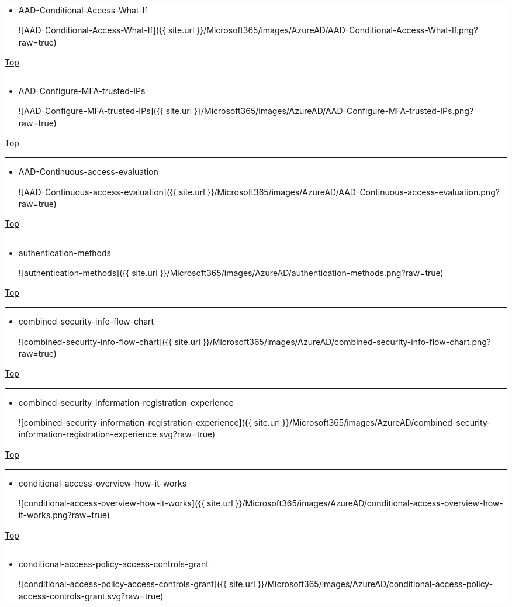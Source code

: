 - AAD-Conditional-Access-What-If

	![AAD-Conditional-Access-What-If]({{ site.url }}/Microsoft365/images/AzureAD/AAD-Conditional-Access-What-If.png?raw=true)

[<i class="fa fa-chevron-up" aria-hidden="true"></i> Top](#)

---

- AAD-Configure-MFA-trusted-IPs

	![AAD-Configure-MFA-trusted-IPs]({{ site.url }}/Microsoft365/images/AzureAD/AAD-Configure-MFA-trusted-IPs.png?raw=true)

[<i class="fa fa-chevron-up" aria-hidden="true"></i> Top](#)

---

- AAD-Continuous-access-evaluation

	![AAD-Continuous-access-evaluation]({{ site.url }}/Microsoft365/images/AzureAD/AAD-Continuous-access-evaluation.png?raw=true)

[<i class="fa fa-chevron-up" aria-hidden="true"></i> Top](#)

---

- authentication-methods

	![authentication-methods]({{ site.url }}/Microsoft365/images/AzureAD/authentication-methods.png?raw=true)

[<i class="fa fa-chevron-up" aria-hidden="true"></i> Top](#)

---

- combined-security-info-flow-chart

	![combined-security-info-flow-chart]({{ site.url }}/Microsoft365/images/AzureAD/combined-security-info-flow-chart.png?raw=true)

[<i class="fa fa-chevron-up" aria-hidden="true"></i> Top](#)

---

- combined-security-information-registration-experience

	![combined-security-information-registration-experience]({{ site.url }}/Microsoft365/images/AzureAD/combined-security-information-registration-experience.svg?raw=true)

[<i class="fa fa-chevron-up" aria-hidden="true"></i> Top](#)

---

- conditional-access-overview-how-it-works

	![conditional-access-overview-how-it-works]({{ site.url }}/Microsoft365/images/AzureAD/conditional-access-overview-how-it-works.png?raw=true)

[<i class="fa fa-chevron-up" aria-hidden="true"></i> Top](#)

---

- conditional-access-policy-access-controls-grant

	![conditional-access-policy-access-controls-grant]({{ site.url }}/Microsoft365/images/AzureAD/conditional-access-policy-access-controls-grant.svg?raw=true)
